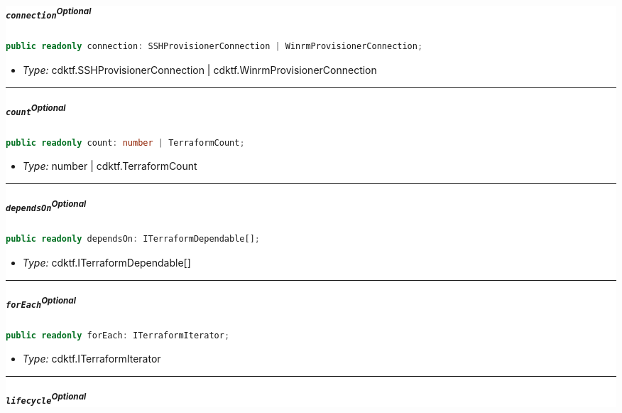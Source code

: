 
##### `connection`<sup>Optional</sup> <a name="connection" id="@cdktf/provider-opentelekomcloud.dataOpentelekomcloudErAssociationsV3.DataOpentelekomcloudErAssociationsV3Config.property.connection"></a>

```typescript
public readonly connection: SSHProvisionerConnection | WinrmProvisionerConnection;
```

- *Type:* cdktf.SSHProvisionerConnection | cdktf.WinrmProvisionerConnection

---

##### `count`<sup>Optional</sup> <a name="count" id="@cdktf/provider-opentelekomcloud.dataOpentelekomcloudErAssociationsV3.DataOpentelekomcloudErAssociationsV3Config.property.count"></a>

```typescript
public readonly count: number | TerraformCount;
```

- *Type:* number | cdktf.TerraformCount

---

##### `dependsOn`<sup>Optional</sup> <a name="dependsOn" id="@cdktf/provider-opentelekomcloud.dataOpentelekomcloudErAssociationsV3.DataOpentelekomcloudErAssociationsV3Config.property.dependsOn"></a>

```typescript
public readonly dependsOn: ITerraformDependable[];
```

- *Type:* cdktf.ITerraformDependable[]

---

##### `forEach`<sup>Optional</sup> <a name="forEach" id="@cdktf/provider-opentelekomcloud.dataOpentelekomcloudErAssociationsV3.DataOpentelekomcloudErAssociationsV3Config.property.forEach"></a>

```typescript
public readonly forEach: ITerraformIterator;
```

- *Type:* cdktf.ITerraformIterator

---

##### `lifecycle`<sup>Optional</sup> <a name="lifecycle" id="@cdktf/provider-opentelekomcloud.dataOpentelekomcloudErAssociationsV3.DataOpentelekomcloudErAssociationsV3Config.property.lifecycle"></a>
